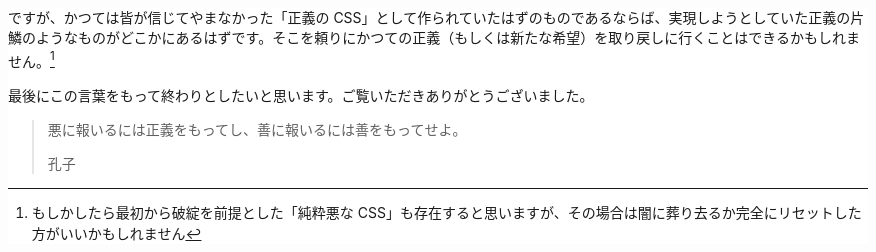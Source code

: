 ですが、かつては皆が信じてやまなかった「正義の CSS」として作られていたはずのものであるならば、実現しようとしていた正義の片鱗のようなものがどこかにあるはずです。そこを頼りにかつての正義（もしくは新たな希望）を取り戻しに行くことはできるかもしれません。[^3]

最後にこの言葉をもって終わりとしたいと思います。ご覧いただきありがとうございました。

> 悪に報いるには正義をもってし、善に報いるには善をもってせよ。
>
> 孔子

[^1]: 今は学部ごと移動して事実上の消滅
[^2]: [https://allabout.co.jp/gm/gc/376450/](https://allabout.co.jp/gm/gc/376450/)
[^3]: もしかしたら最初から破綻を前提とした「純粋悪な CSS」も存在すると思いますが、その場合は闇に葬り去るか完全にリセットした方がいいかもしれません
